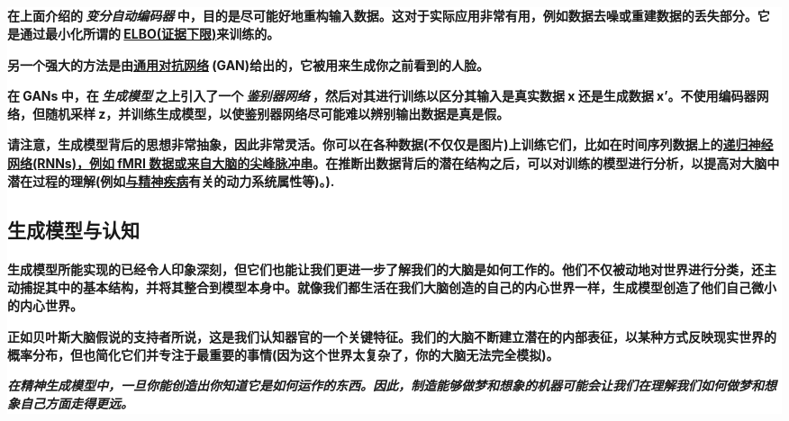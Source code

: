 **在上面介绍的 ***变分自动编码器*** 中，目的是尽可能好地重构输入数据。这对于实际应用非常有用，例如数据去噪或重建数据的丢失部分。它是通过最小化所谓的 [ELBO(证据下限)](https://en.wikipedia.org/wiki/Evidence_lower_bound)来训练的。**

**另一个强大的方法是由[通用对抗网络](https://papers.nips.cc/paper/5423-generative-adversarial-nets.pdf) (GAN)给出的，它被用来生成你之前看到的人脸。**

**在 GANs 中，在 ***生成模型*** 之上引入了一个 ***鉴别器网络*** ，然后对其进行训练以区分其输入是真实数据 x 还是生成数据 x’。不使用编码器网络，但随机采样 z，并训练生成模型，以使鉴别器网络尽可能难以辨别输出数据是真是假。**

**请注意，生成模型背后的思想非常抽象，因此非常灵活。你可以在各种数据(不仅仅是图片)上训练它们，比如在时间序列数据上的[递归神经网络(RNNs)，例如 fMRI 数据或来自大脑的尖峰脉冲串](https://arxiv.org/abs/1902.07186)。在推断出数据背后的潜在结构之后，可以对训练的模型进行分析，以提高对大脑中潜在过程的理解(例如[与精神疾病](https://www.nature.com/articles/s41380-019-0365-9)有关的动力系统属性等)。).**

## **生成模型与认知**

**生成模型所能实现的已经令人印象深刻，但它们也能让我们更进一步了解我们的大脑是如何工作的。他们不仅被动地对世界进行分类，还主动捕捉其中的基本结构，并将其整合到模型本身中。就像我们都生活在我们大脑创造的自己的内心世界一样，生成模型创造了他们自己微小的内心世界。**

**正如贝叶斯大脑假说的支持者所说，这是我们认知器官的一个关键特征。我们的大脑不断建立潜在的内部表征，以某种方式反映现实世界的概率分布，但也简化它们并专注于最重要的事情(因为这个世界太复杂了，你的大脑无法完全模拟)。**

*****在精神生成模型中，一旦你能创造出你知道它是如何运作的东西。因此，制造能够做梦和想象的机器可能会让我们在理解我们如何做梦和想象自己方面走得更远。*****